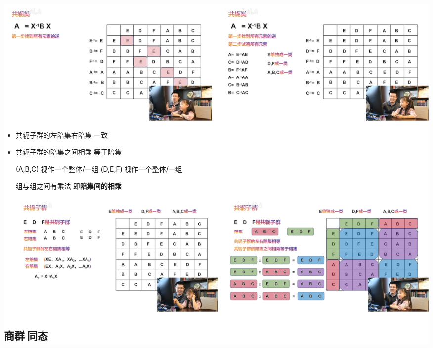  ![Snipaste_2024-05-26_12-36-24](res/Snipaste_2024-05-26_12-36-24.png)

  



- 共轭子群的左陪集右陪集 一致

- 共轭子群的陪集之间相乘 等于陪集 

  (A,B,C) 视作一个整体/一组  (D,E,F) 视作一个整体/一组 

  组与组之间有乘法 即**陪集间的相乘**

  ![Snipaste_2024-05-26_12-45-13](res/Snipaste_2024-05-26_12-45-13.png)

  



## 商群 同态



  















 

